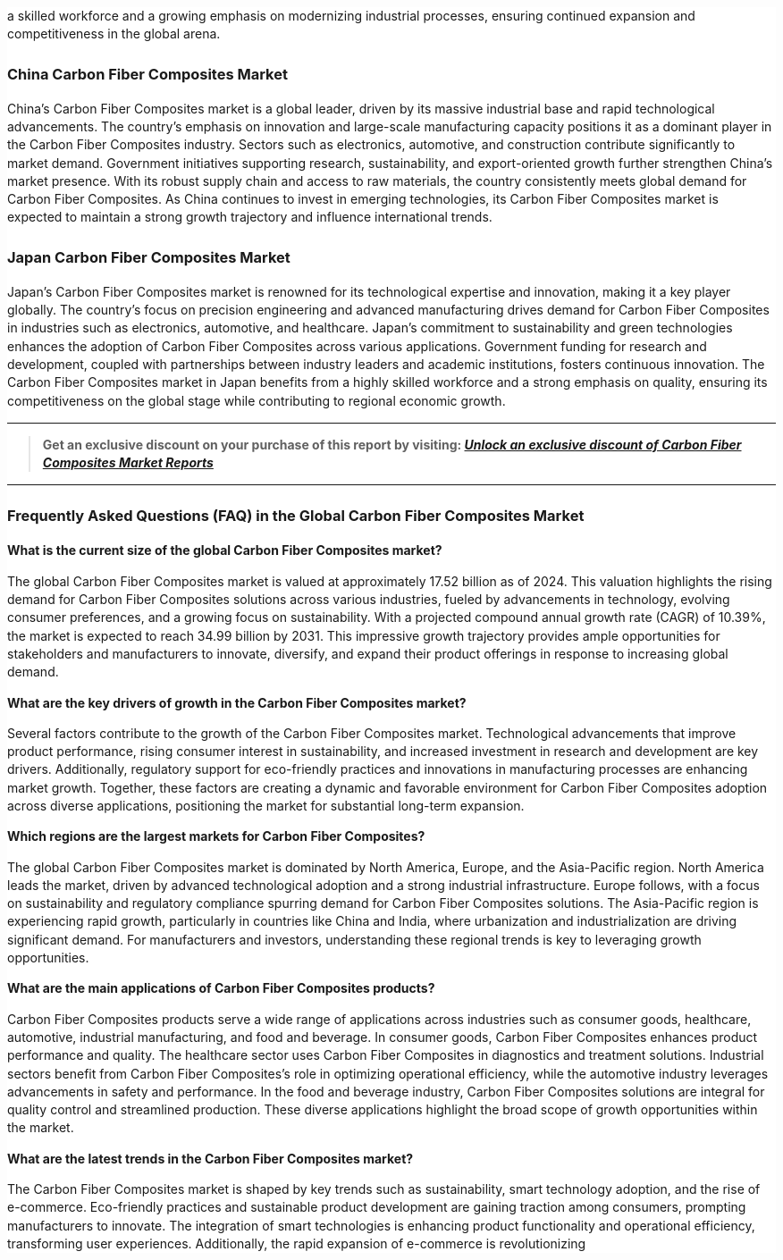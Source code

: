 a skilled workforce and a growing emphasis on modernizing industrial processes, ensuring continued expansion and competitiveness in the global arena.</p><h3>China Carbon Fiber Composites Market</h3><p>China&rsquo;s Carbon Fiber Composites market is a global leader, driven by its massive industrial base and rapid technological advancements. The country&rsquo;s emphasis on innovation and large-scale manufacturing capacity positions it as a dominant player in the Carbon Fiber Composites industry. Sectors such as electronics, automotive, and construction contribute significantly to market demand. Government initiatives supporting research, sustainability, and export-oriented growth further strengthen China&rsquo;s market presence. With its robust supply chain and access to raw materials, the country consistently meets global demand for Carbon Fiber Composites. As China continues to invest in emerging technologies, its Carbon Fiber Composites market is expected to maintain a strong growth trajectory and influence international trends.</p><h3>Japan Carbon Fiber Composites Market</h3><p>Japan&rsquo;s Carbon Fiber Composites market is renowned for its technological expertise and innovation, making it a key player globally. The country&rsquo;s focus on precision engineering and advanced manufacturing drives demand for Carbon Fiber Composites in industries such as electronics, automotive, and healthcare. Japan&rsquo;s commitment to sustainability and green technologies enhances the adoption of Carbon Fiber Composites across various applications. Government funding for research and development, coupled with partnerships between industry leaders and academic institutions, fosters continuous innovation. The Carbon Fiber Composites market in Japan benefits from a highly skilled workforce and a strong emphasis on quality, ensuring its competitiveness on the global stage while contributing to regional economic growth.</p><hr /><blockquote><p><strong>Get an exclusive discount on your purchase of this report by visiting: <em><a href="://marketresearchpulse.com/ask-for-discount/41845?utm_source=Github&amp;utm_medium=023">Unlock an exclusive discount of Carbon Fiber Composites Market Reports</a></em>&nbsp;</strong></p></blockquote><hr /><h3>Frequently Asked Questions (FAQ) in the Global Carbon Fiber Composites Market</h3><p><strong>What is the current size of the global Carbon Fiber Composites market?</strong></p><p>The global Carbon Fiber Composites market is valued at approximately 17.52 billion as of 2024. This valuation highlights the rising demand for Carbon Fiber Composites solutions across various industries, fueled by advancements in technology, evolving consumer preferences, and a growing focus on sustainability. With a projected compound annual growth rate (CAGR) of 10.39%, the market is expected to reach 34.99 billion by 2031. This impressive growth trajectory provides ample opportunities for stakeholders and manufacturers to innovate, diversify, and expand their product offerings in response to increasing global demand.</p><p><strong>What are the key drivers of growth in the Carbon Fiber Composites market?</strong></p><p>Several factors contribute to the growth of the Carbon Fiber Composites market. Technological advancements that improve product performance, rising consumer interest in sustainability, and increased investment in research and development are key drivers. Additionally, regulatory support for eco-friendly practices and innovations in manufacturing processes are enhancing market growth. Together, these factors are creating a dynamic and favorable environment for Carbon Fiber Composites adoption across diverse applications, positioning the market for substantial long-term expansion.</p><p><strong>Which regions are the largest markets for Carbon Fiber Composites?</strong></p><p>The global Carbon Fiber Composites market is dominated by North America, Europe, and the Asia-Pacific region. North America leads the market, driven by advanced technological adoption and a strong industrial infrastructure. Europe follows, with a focus on sustainability and regulatory compliance spurring demand for Carbon Fiber Composites solutions. The Asia-Pacific region is experiencing rapid growth, particularly in countries like China and India, where urbanization and industrialization are driving significant demand. For manufacturers and investors, understanding these regional trends is key to leveraging growth opportunities.</p><p><strong>What are the main applications of Carbon Fiber Composites products?</strong></p><p>Carbon Fiber Composites products serve a wide range of applications across industries such as consumer goods, healthcare, automotive, industrial manufacturing, and food and beverage. In consumer goods, Carbon Fiber Composites enhances product performance and quality. The healthcare sector uses Carbon Fiber Composites in diagnostics and treatment solutions. Industrial sectors benefit from Carbon Fiber Composites&rsquo;s role in optimizing operational efficiency, while the automotive industry leverages advancements in safety and performance. In the food and beverage industry, Carbon Fiber Composites solutions are integral for quality control and streamlined production. These diverse applications highlight the broad scope of growth opportunities within the market.</p><p><strong>What are the latest trends in the Carbon Fiber Composites market?</strong></p><p>The Carbon Fiber Composites market is shaped by key trends such as sustainability, smart technology adoption, and the rise of e-commerce. Eco-friendly practices and sustainable product development are gaining traction among consumers, prompting manufacturers to innovate. The integration of smart technologies is enhancing product functionality and operational efficiency, transforming user experiences. Additionally, the rapid expansion of e-commerce is revolutionizing